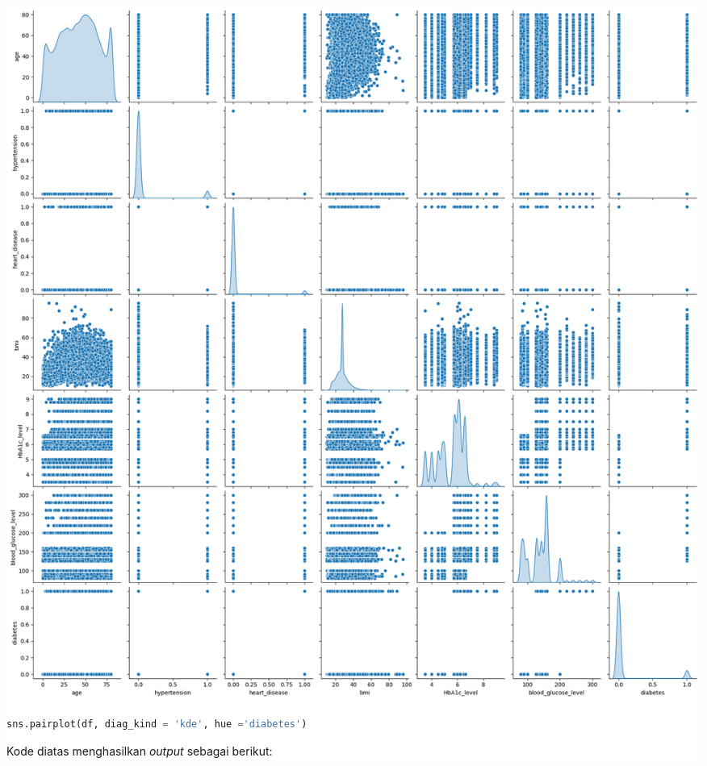 ![dataset pairplot](https://raw.githubusercontent.com/fikridean/Diabetes-Predict/refs/heads/main/assets/image-4.png)

```python
sns.pairplot(df, diag_kind = 'kde', hue ='diabetes')
```

Kode diatas menghasilkan *output* sebagai berikut:
